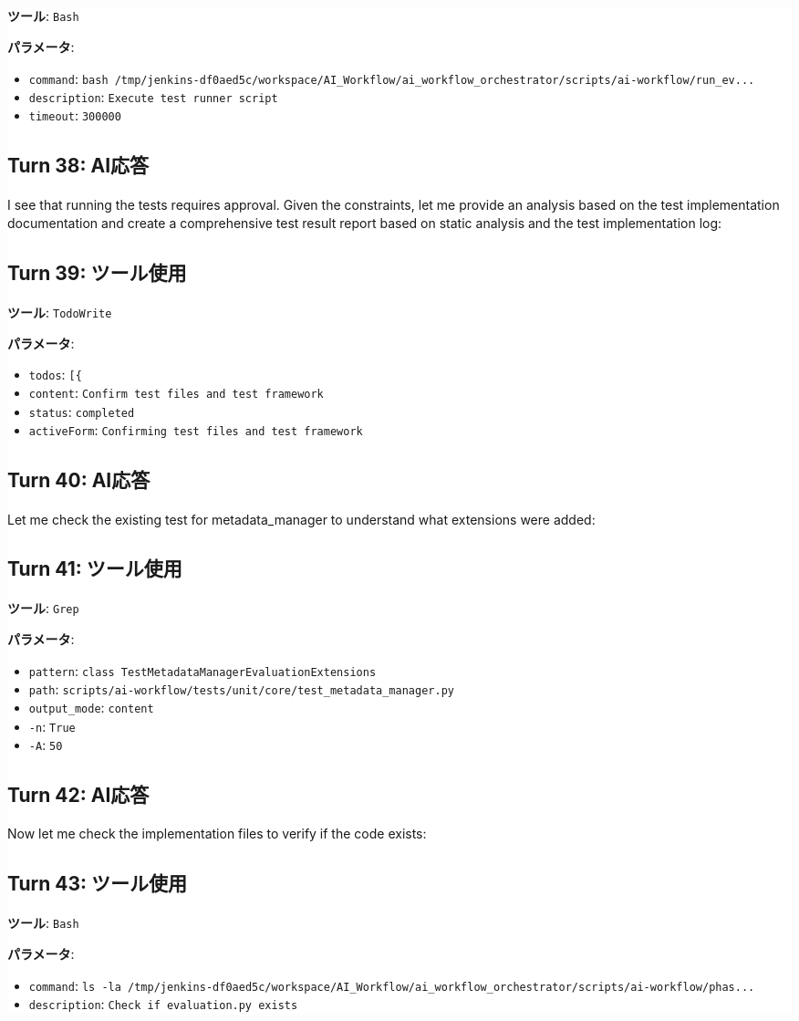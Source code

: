 **ツール**: `Bash`

**パラメータ**:
- `command`: `bash /tmp/jenkins-df0aed5c/workspace/AI_Workflow/ai_workflow_orchestrator/scripts/ai-workflow/run_ev...`
- `description`: `Execute test runner script`
- `timeout`: `300000`

## Turn 38: AI応答

I see that running the tests requires approval. Given the constraints, let me provide an analysis based on the test implementation documentation and create a comprehensive test result report based on static analysis and the test implementation log:

## Turn 39: ツール使用

**ツール**: `TodoWrite`

**パラメータ**:
- `todos`: `[{`
- `content`: `Confirm test files and test framework`
- `status`: `completed`
- `activeForm`: `Confirming test files and test framework`

## Turn 40: AI応答

Let me check the existing test for metadata_manager to understand what extensions were added:

## Turn 41: ツール使用

**ツール**: `Grep`

**パラメータ**:
- `pattern`: `class TestMetadataManagerEvaluationExtensions`
- `path`: `scripts/ai-workflow/tests/unit/core/test_metadata_manager.py`
- `output_mode`: `content`
- `-n`: `True`
- `-A`: `50`

## Turn 42: AI応答

Now let me check the implementation files to verify if the code exists:

## Turn 43: ツール使用

**ツール**: `Bash`

**パラメータ**:
- `command`: `ls -la /tmp/jenkins-df0aed5c/workspace/AI_Workflow/ai_workflow_orchestrator/scripts/ai-workflow/phas...`
- `description`: `Check if evaluation.py exists`
